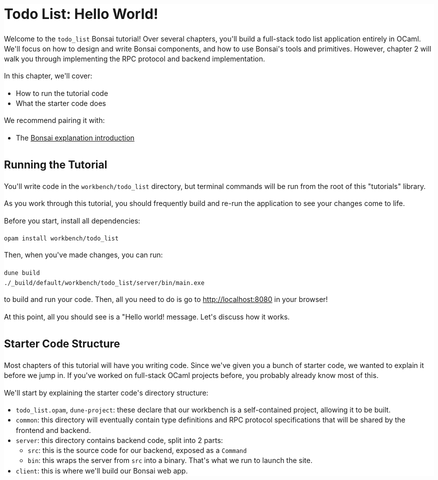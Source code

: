 # Todo List: Hello World!

Welcome to the `todo_list` Bonsai tutorial!
Over several chapters, you'll build a full-stack todo list application entirely in OCaml.
We'll focus on how to design and write Bonsai components, and how to use Bonsai's tools and primitives.
However, chapter 2 will walk you through implementing the RPC protocol and backend implementation.

In this chapter, we'll cover:

- How to run the tutorial code
- What the starter code does

We recommend pairing it with:

- The [Bonsai explanation introduction](https://bonsai.red/00-introduction.html)

## Running the Tutorial

You'll write code in the `workbench/todo_list` directory, but terminal commands will be run
from the root of this "tutorials" library.

As you work through this tutorial, you should frequently build and re-run the application
to see your changes come to life.

Before you start, install all dependencies:


```sh
opam install workbench/todo_list
```

Then, when you've made changes, you can run:


```sh
dune build
./_build/default/workbench/todo_list/server/bin/main.exe
```

to build and run your code. Then, all you need to do is go to [http://localhost:8080](http://localhost:8080) in your browser!

At this point, all you should see is a "Hello world! message. Let's discuss how it works.

## Starter Code Structure

Most chapters of this tutorial will have you writing code.
Since we've given you a bunch of starter code, we wanted to explain it before we jump in.
If you've worked on full-stack OCaml projects before, you probably already know most of this.

We'll start by explaining the starter code's directory structure:

- `todo_list.opam`, `dune-project`: these declare that our workbench is a self-contained project, allowing it to be built.
- `common`: this directory will eventually contain type definitions and RPC protocol specifications that will be shared by the frontend and backend.
- `server`: this directory contains backend code, split into 2 parts:
  - `src`: this is the source code for our backend, exposed as a `Command`
  - `bin`: this wraps the server from `src` into a binary. That's what we run to launch the site.
- `client`: this is where we'll build our Bonsai web app.
